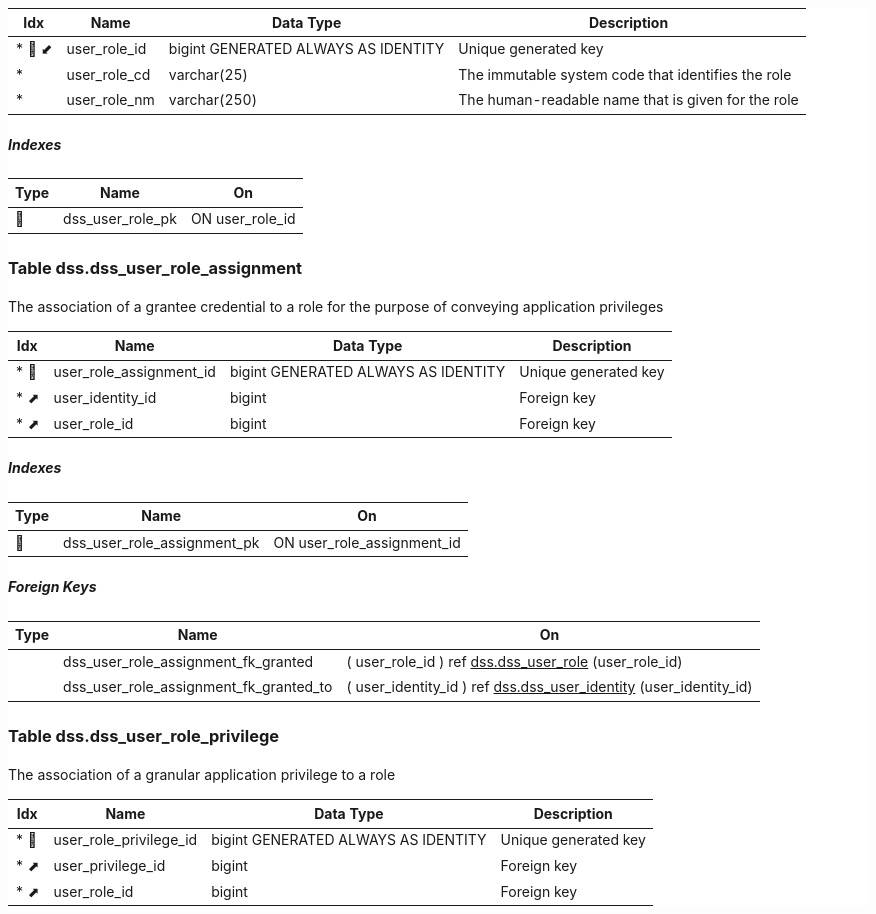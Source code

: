 |Idx |Name |Data Type |Description |
|---|---|---|---|
| * &#128273;  &#11019; | user\_role\_id| bigint GENERATED ALWAYS AS IDENTITY  | Unique generated key |
| * | user\_role\_cd| varchar(25)  | The immutable system code that identifies the role |
| * | user\_role\_nm| varchar(250)  | The human-readable name that is given for the role |


##### Indexes 
|Type |Name |On |
|---|---|---|
| &#128273;  | dss\_user\_role\_pk | ON user\_role\_id|



### Table dss.dss_user_role_assignment 
The association of a grantee credential to a role for the purpose of conveying application privileges

|Idx |Name |Data Type |Description |
|---|---|---|---|
| * &#128273;  | user\_role\_assignment\_id| bigint GENERATED ALWAYS AS IDENTITY  | Unique generated key |
| * &#11016; | user\_identity\_id| bigint  | Foreign key |
| * &#11016; | user\_role\_id| bigint  | Foreign key |


##### Indexes 
|Type |Name |On |
|---|---|---|
| &#128273;  | dss\_user\_role\_assignment\_pk | ON user\_role\_assignment\_id|

##### Foreign Keys
|Type |Name |On |
|---|---|---|
|  | dss_user_role_assignment_fk_granted | ( user\_role\_id ) ref [dss.dss\_user\_role](#dss\_user\_role) (user\_role\_id) |
|  | dss_user_role_assignment_fk_granted_to | ( user\_identity\_id ) ref [dss.dss\_user\_identity](#dss\_user\_identity) (user\_identity\_id) |




### Table dss.dss_user_role_privilege 
The association of a granular application privilege to a role

|Idx |Name |Data Type |Description |
|---|---|---|---|
| * &#128273;  | user\_role\_privilege\_id| bigint GENERATED ALWAYS AS IDENTITY  | Unique generated key |
| * &#11016; | user\_privilege\_id| bigint  | Foreign key |
| * &#11016; | user\_role\_id| bigint  | Foreign key |
